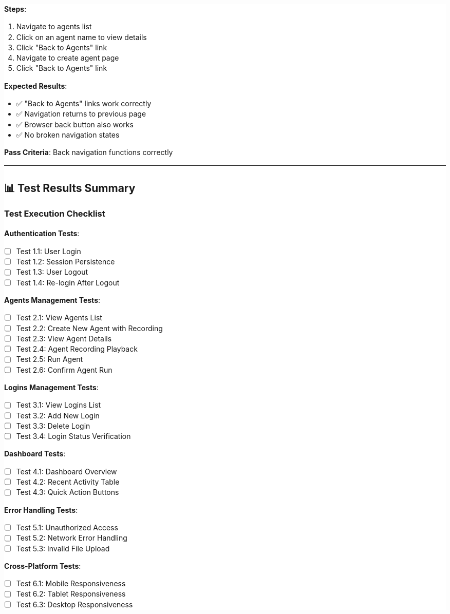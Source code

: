 **Steps**:
1. Navigate to agents list
2. Click on an agent name to view details
3. Click "Back to Agents" link
4. Navigate to create agent page
5. Click "Back to Agents" link

**Expected Results**:
- ✅ "Back to Agents" links work correctly
- ✅ Navigation returns to previous page
- ✅ Browser back button also works
- ✅ No broken navigation states

**Pass Criteria**: Back navigation functions correctly

---

## 📊 Test Results Summary

### Test Execution Checklist

**Authentication Tests**:
- [ ] Test 1.1: User Login
- [ ] Test 1.2: Session Persistence  
- [ ] Test 1.3: User Logout
- [ ] Test 1.4: Re-login After Logout

**Agents Management Tests**:
- [ ] Test 2.1: View Agents List
- [ ] Test 2.2: Create New Agent with Recording
- [ ] Test 2.3: View Agent Details
- [ ] Test 2.4: Agent Recording Playback
- [ ] Test 2.5: Run Agent
- [ ] Test 2.6: Confirm Agent Run

**Logins Management Tests**:
- [ ] Test 3.1: View Logins List
- [ ] Test 3.2: Add New Login
- [ ] Test 3.3: Delete Login
- [ ] Test 3.4: Login Status Verification

**Dashboard Tests**:
- [ ] Test 4.1: Dashboard Overview
- [ ] Test 4.2: Recent Activity Table
- [ ] Test 4.3: Quick Action Buttons

**Error Handling Tests**:
- [ ] Test 5.1: Unauthorized Access
- [ ] Test 5.2: Network Error Handling
- [ ] Test 5.3: Invalid File Upload

**Cross-Platform Tests**:
- [ ] Test 6.1: Mobile Responsiveness
- [ ] Test 6.2: Tablet Responsiveness
- [ ] Test 6.3: Desktop Responsiveness
